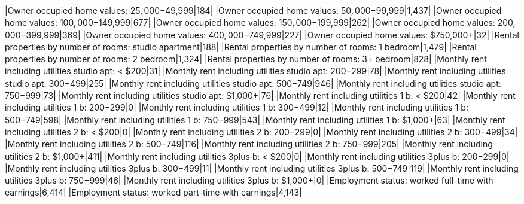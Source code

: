 |Owner occupied home values: $25,000-$49,999|184|
|Owner occupied home values: $50,000-$99,999|1,437|
|Owner occupied home values: $100,000-$149,999|677|
|Owner occupied home values: $150,000-$199,999|262|
|Owner occupied home values: $200,000-$399,999|369|
|Owner occupied home values: $400,000-$749,999|227|
|Owner occupied home values: $750,000+|32|
|Rental properties by number of rooms: studio apartment|188|
|Rental properties by number of rooms: 1 bedroom|1,479|
|Rental properties by number of rooms: 2 bedroom|1,324|
|Rental properties by number of rooms: 3+ bedroom|828|
|Monthly rent including utilities studio apt: < $200|31|
|Monthly rent including utilities studio apt: $200-$299|78|
|Monthly rent including utilities studio apt: $300-$499|255|
|Monthly rent including utilities studio apt: $500-$749|946|
|Monthly rent including utilities studio apt: $750-$999|73|
|Monthly rent including utilities studio apt: $1,000+|76|
|Monthly rent including utilities 1 b: < $200|42|
|Monthly rent including utilities 1 b: $200-$299|0|
|Monthly rent including utilities 1 b: $300-$499|12|
|Monthly rent including utilities 1 b: $500-$749|598|
|Monthly rent including utilities 1 b: $750-$999|543|
|Monthly rent including utilities 1 b: $1,000+|63|
|Monthly rent including utilities 2 b: < $200|0|
|Monthly rent including utilities 2 b: $200-$299|0|
|Monthly rent including utilities 2 b: $300-$499|34|
|Monthly rent including utilities 2 b: $500-$749|116|
|Monthly rent including utilities 2 b: $750-$999|205|
|Monthly rent including utilities 2 b: $1,000+|411|
|Monthly rent including utilities 3plus b: < $200|0|
|Monthly rent including utilities 3plus b: $200-$299|0|
|Monthly rent including utilities 3plus b: $300-$499|11|
|Monthly rent including utilities 3plus b: $500-$749|119|
|Monthly rent including utilities 3plus b: $750-$999|46|
|Monthly rent including utilities 3plus b: $1,000+|0|
|Employment status: worked full-time with earnings|6,414|
|Employment status: worked part-time with earnings|4,143|
